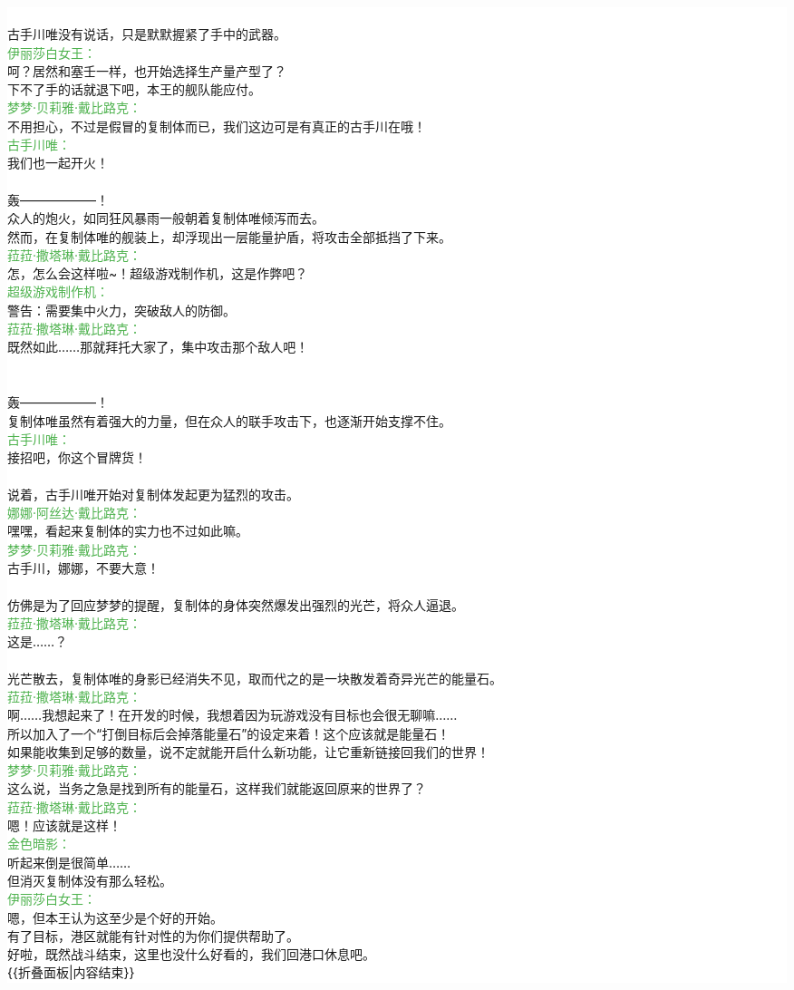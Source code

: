 <br>
古手川唯没有说话，只是默默握紧了手中的武器。<br>
<span style="color:#4eb24e;">伊丽莎白女王：</span><br>
呵？居然和塞壬一样，也开始选择生产量产型了？<br>
下不了手的话就退下吧，本王的舰队能应付。<br>
<span style="color:#4eb24e;">梦梦·贝莉雅·戴比路克：</span><br>
不用担心，不过是假冒的复制体而已，我们这边可是有真正的古手川在哦！<br>
<span style="color:#4eb24e;">古手川唯：</span><br>
我们也一起开火！<br>
<br>
轰——————！<br>
众人的炮火，如同狂风暴雨一般朝着复制体唯倾泻而去。<br>
然而，在复制体唯的舰装上，却浮现出一层能量护盾，将攻击全部抵挡了下来。<br>
<span style="color:#4eb24e;">菈菈·撒塔琳·戴比路克：</span><br>
怎，怎么会这样啦~！超级游戏制作机，这是作弊吧？<br>
<span style="color:#4eb24e;">超级游戏制作机：</span><br>
警告：需要集中火力，突破敌人的防御。<br>
<span style="color:#4eb24e;">菈菈·撒塔琳·戴比路克：</span><br>
既然如此……那就拜托大家了，集中攻击那个敌人吧！<br>
<br>
<br>
轰——————！<br>
复制体唯虽然有着强大的力量，但在众人的联手攻击下，也逐渐开始支撑不住。<br>
<span style="color:#4eb24e;">古手川唯：</span><br>
接招吧，你这个冒牌货！<br>
<br>
说着，古手川唯开始对复制体发起更为猛烈的攻击。<br>
<span style="color:#4eb24e;">娜娜·阿丝达·戴比路克：</span><br>
嘿嘿，看起来复制体的实力也不过如此嘛。<br>
<span style="color:#4eb24e;">梦梦·贝莉雅·戴比路克：</span><br>
古手川，娜娜，不要大意！<br>
<br>
仿佛是为了回应梦梦的提醒，复制体的身体突然爆发出强烈的光芒，将众人逼退。<br>
<span style="color:#4eb24e;">菈菈·撒塔琳·戴比路克：</span><br>
这是……？<br>
<br>
光芒散去，复制体唯的身影已经消失不见，取而代之的是一块散发着奇异光芒的能量石。<br>
<span style="color:#4eb24e;">菈菈·撒塔琳·戴比路克：</span><br>
啊……我想起来了！在开发的时候，我想着因为玩游戏没有目标也会很无聊嘛……<br>
所以加入了一个“打倒目标后会掉落能量石”的设定来着！这个应该就是能量石！<br>
如果能收集到足够的数量，说不定就能开启什么新功能，让它重新链接回我们的世界！<br>
<span style="color:#4eb24e;">梦梦·贝莉雅·戴比路克：</span><br>
这么说，当务之急是找到所有的能量石，这样我们就能返回原来的世界了？<br>
<span style="color:#4eb24e;">菈菈·撒塔琳·戴比路克：</span><br>
嗯！应该就是这样！<br>
<span style="color:#4eb24e;">金色暗影：</span><br>
听起来倒是很简单……<br>
但消灭复制体没有那么轻松。<br>
<span style="color:#4eb24e;">伊丽莎白女王：</span><br>
嗯，但本王认为这至少是个好的开始。<br>
有了目标，港区就能有针对性的为你们提供帮助了。<br>
好啦，既然战斗结束，这里也没什么好看的，我们回港口休息吧。<br>
{{折叠面板|内容结束}}
